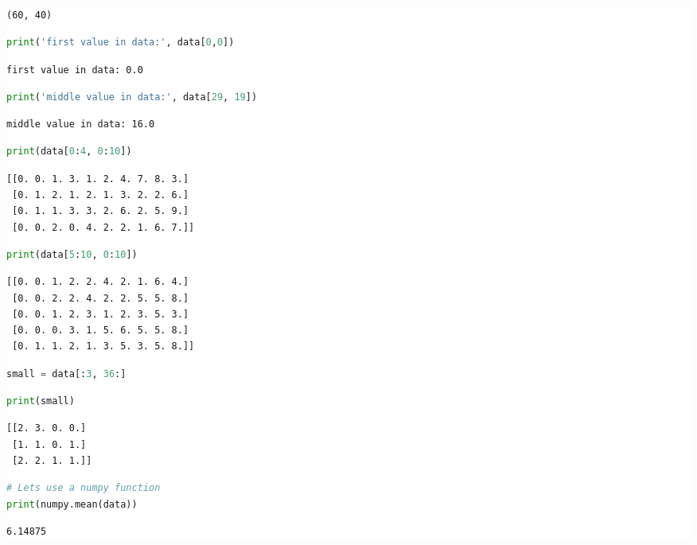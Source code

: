     (60, 40)



```python
print('first value in data:', data[0,0])
```

    first value in data: 0.0



```python
print('middle value in data:', data[29, 19])
```

    middle value in data: 16.0



```python
print(data[0:4, 0:10])
```

    [[0. 0. 1. 3. 1. 2. 4. 7. 8. 3.]
     [0. 1. 2. 1. 2. 1. 3. 2. 2. 6.]
     [0. 1. 1. 3. 3. 2. 6. 2. 5. 9.]
     [0. 0. 2. 0. 4. 2. 2. 1. 6. 7.]]



```python
print(data[5:10, 0:10])
```

    [[0. 0. 1. 2. 2. 4. 2. 1. 6. 4.]
     [0. 0. 2. 2. 4. 2. 2. 5. 5. 8.]
     [0. 0. 1. 2. 3. 1. 2. 3. 5. 3.]
     [0. 0. 0. 3. 1. 5. 6. 5. 5. 8.]
     [0. 1. 1. 2. 1. 3. 5. 3. 5. 8.]]



```python
small = data[:3, 36:]
```


```python
print(small)
```

    [[2. 3. 0. 0.]
     [1. 1. 0. 1.]
     [2. 2. 1. 1.]]



```python
# Lets use a numpy function
print(numpy.mean(data))
```

    6.14875

